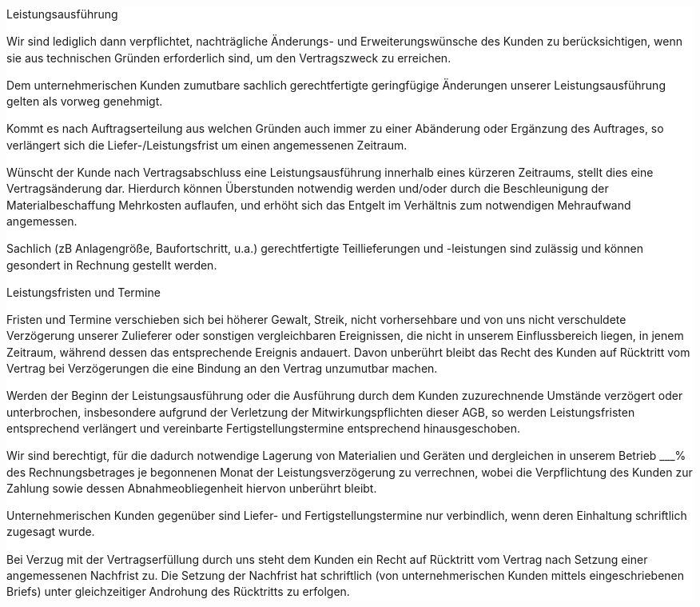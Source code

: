 Leistungsausführung

Wir sind lediglich dann verpflichtet, nachträgliche Änderungs- und
Erweiterungswünsche des Kunden zu berücksichtigen, wenn sie aus
technischen Gründen erforderlich sind, um den Vertragszweck zu
erreichen.

Dem unternehmerischen Kunden zumutbare sachlich gerechtfertigte
geringfügige Änderungen unserer Leistungsausführung gelten als vorweg
genehmigt.

Kommt es nach Auftragserteilung aus welchen Gründen auch immer zu einer
Abänderung oder Ergänzung des Auftrages, so verlängert sich die
Liefer-/Leistungsfrist um einen angemessenen Zeitraum.

Wünscht der Kunde nach Vertragsabschluss eine Leistungsausführung
innerhalb eines kürzeren Zeitraums, stellt dies eine Vertragsänderung
dar. Hierdurch können Überstunden notwendig werden und/oder durch die
Beschleunigung der Materialbeschaffung Mehrkosten auflaufen, und erhöht
sich das Entgelt im Verhältnis zum notwendigen Mehraufwand angemessen.

Sachlich (zB Anlagengröße, Baufortschritt, u.a.) gerechtfertigte
Teillieferungen und -leistungen sind zulässig und können gesondert in
Rechnung gestellt werden.

Leistungsfristen und Termine

Fristen und Termine verschieben sich bei höherer Gewalt, Streik, nicht
vorhersehbare und von uns nicht verschuldete Verzögerung unserer
Zulieferer oder sonstigen vergleichbaren Ereignissen, die nicht in
unserem Einflussbereich liegen, in jenem Zeitraum, während dessen das
entsprechende Ereignis andauert. Davon unberührt bleibt das Recht des
Kunden auf Rücktritt vom Vertrag bei Verzögerungen die eine Bindung an
den Vertrag unzumutbar machen.

Werden der Beginn der Leistungsausführung oder die Ausführung durch dem
Kunden zuzurechnende Umstände verzögert oder unterbrochen, insbesondere
aufgrund der Verletzung der Mitwirkungspflichten dieser AGB, so werden
Leistungsfristen entsprechend verlängert und vereinbarte
Fertigstellungstermine entsprechend hinausgeschoben.

Wir sind berechtigt, für die dadurch notwendige Lagerung von Materialien
und Geräten und dergleichen in unserem Betrieb \_\_\_% des
Rechnungsbetrages je begonnenen Monat der Leistungsverzögerung zu
verrechnen, wobei die Verpflichtung des Kunden zur Zahlung sowie dessen
Abnahmeobliegenheit hiervon unberührt bleibt.

Unternehmerischen Kunden gegenüber sind Liefer- und
Fertigstellungstermine nur verbindlich, wenn deren Einhaltung
schriftlich zugesagt wurde.

Bei Verzug mit der Vertragserfüllung durch uns steht dem Kunden ein
Recht auf Rücktritt vom Vertrag nach Setzung einer angemessenen
Nachfrist zu. Die Setzung der Nachfrist hat schriftlich (von
unternehmerischen Kunden mittels eingeschriebenen Briefs) unter
gleichzeitiger Androhung des Rücktritts zu erfolgen.
